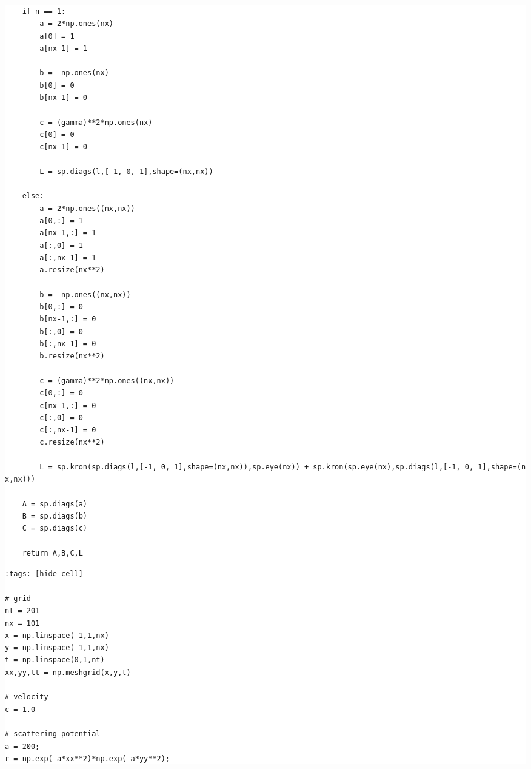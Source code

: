 ```{code-cell} ipython3
	if n == 1:
		a = 2*np.ones(nx)
		a[0] = 1
		a[nx-1] = 1

		b = -np.ones(nx)
		b[0] = 0
		b[nx-1] = 0

		c = (gamma)**2*np.ones(nx)
		c[0] = 0
		c[nx-1] = 0

		L = sp.diags(l,[-1, 0, 1],shape=(nx,nx))

	else:
		a = 2*np.ones((nx,nx))
		a[0,:] = 1
		a[nx-1,:] = 1
		a[:,0] = 1
		a[:,nx-1] = 1
		a.resize(nx**2)

		b = -np.ones((nx,nx))
		b[0,:] = 0
		b[nx-1,:] = 0
		b[:,0] = 0
		b[:,nx-1] = 0
		b.resize(nx**2)

		c = (gamma)**2*np.ones((nx,nx))
		c[0,:] = 0
		c[nx-1,:] = 0
		c[:,0] = 0
		c[:,nx-1] = 0
		c.resize(nx**2)

		L = sp.kron(sp.diags(l,[-1, 0, 1],shape=(nx,nx)),sp.eye(nx)) + sp.kron(sp.eye(nx),sp.diags(l,[-1, 0, 1],shape=(nx,nx)))

	A = sp.diags(a)
	B = sp.diags(b)
	C = sp.diags(c)

	return A,B,C,L
```

```{code-cell} ipython3
:tags: [hide-cell]

# grid
nt = 201
nx = 101
x = np.linspace(-1,1,nx)
y = np.linspace(-1,1,nx)
t = np.linspace(0,1,nt)
xx,yy,tt = np.meshgrid(x,y,t)

# velocity
c = 1.0

# scattering potential
a = 200;
r = np.exp(-a*xx**2)*np.exp(-a*yy**2);
```